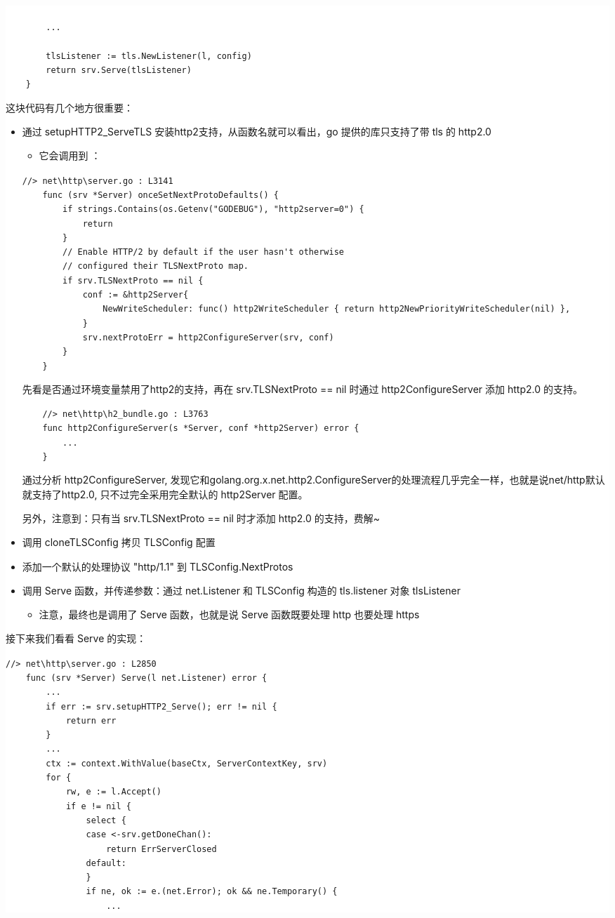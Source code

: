 ```

        ...

        tlsListener := tls.NewListener(l, config)
        return srv.Serve(tlsListener)
    }

```
这块代码有几个地方很重要：
- 通过 setupHTTP2_ServeTLS 安装http2支持，从函数名就可以看出，go 提供的库只支持了带 tls 的 http2.0
    + 它会调用到 ：
    ```
    //> net\http\server.go : L3141
        func (srv *Server) onceSetNextProtoDefaults() {
            if strings.Contains(os.Getenv("GODEBUG"), "http2server=0") {
                return
            }
            // Enable HTTP/2 by default if the user hasn't otherwise
            // configured their TLSNextProto map.
            if srv.TLSNextProto == nil {
                conf := &http2Server{
                    NewWriteScheduler: func() http2WriteScheduler { return http2NewPriorityWriteScheduler(nil) },
                }
                srv.nextProtoErr = http2ConfigureServer(srv, conf)
            }
        }
    ```
    先看是否通过环境变量禁用了http2的支持，再在 srv.TLSNextProto == nil 时通过 http2ConfigureServer 添加 http2.0 的支持。

    ```
        //> net\http\h2_bundle.go : L3763
        func http2ConfigureServer(s *Server, conf *http2Server) error {
            ...
        }
    ```
    通过分析 http2ConfigureServer, 发现它和golang.org.x.net.http2.ConfigureServer的处理流程几乎完全一样，也就是说net/http默认就支持了http2.0, 只不过完全采用完全默认的 http2Server 配置。

    另外，注意到：只有当 srv.TLSNextProto == nil 时才添加 http2.0 的支持，费解~

- 调用 cloneTLSConfig 拷贝 TLSConfig 配置
- 添加一个默认的处理协议 "http/1.1" 到  TLSConfig.NextProtos
- 调用 Serve 函数，并传递参数：通过 net.Listener 和 TLSConfig 构造的 tls.listener 对象 tlsListener
    + 注意，最终也是调用了 Serve 函数，也就是说 Serve 函数既要处理 http 也要处理 https

接下来我们看看 Serve 的实现：
```
//> net\http\server.go : L2850
    func (srv *Server) Serve(l net.Listener) error {
        ...
        if err := srv.setupHTTP2_Serve(); err != nil {
            return err
        }
        ...
        ctx := context.WithValue(baseCtx, ServerContextKey, srv)
        for {
            rw, e := l.Accept()
            if e != nil {
                select {
                case <-srv.getDoneChan():
                    return ErrServerClosed
                default:
                }
                if ne, ok := e.(net.Error); ok && ne.Temporary() {
                    ...
```